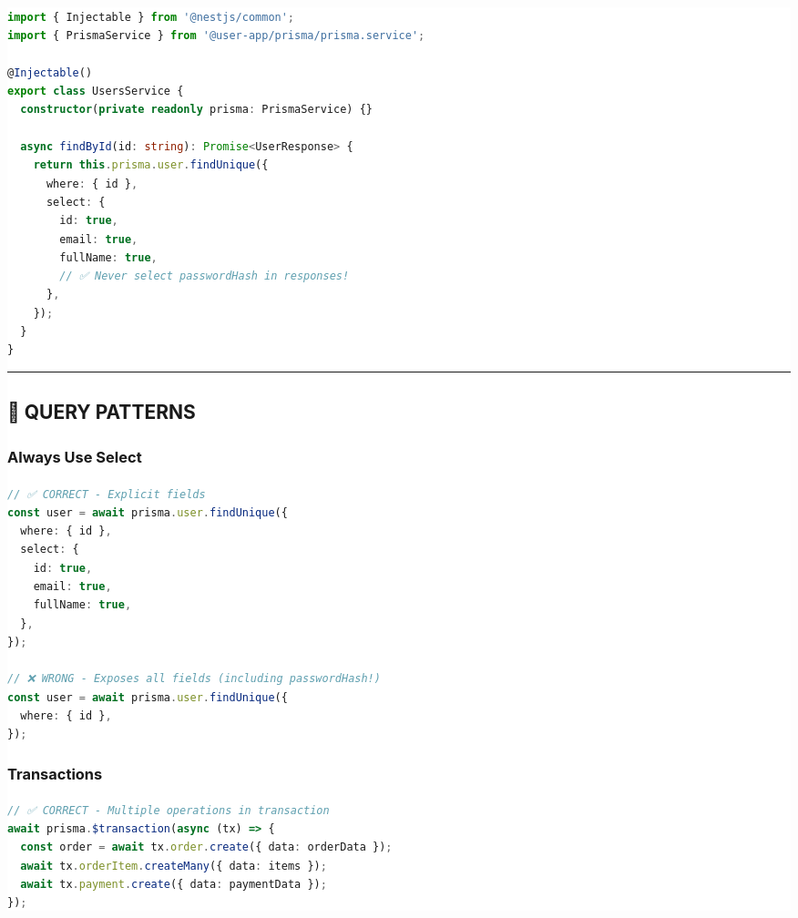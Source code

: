 ```typescript
import { Injectable } from '@nestjs/common';
import { PrismaService } from '@user-app/prisma/prisma.service';

@Injectable()
export class UsersService {
  constructor(private readonly prisma: PrismaService) {}

  async findById(id: string): Promise<UserResponse> {
    return this.prisma.user.findUnique({
      where: { id },
      select: {
        id: true,
        email: true,
        fullName: true,
        // ✅ Never select passwordHash in responses!
      },
    });
  }
}
```

---

## 🎯 QUERY PATTERNS

### Always Use Select

```typescript
// ✅ CORRECT - Explicit fields
const user = await prisma.user.findUnique({
  where: { id },
  select: {
    id: true,
    email: true,
    fullName: true,
  },
});

// ❌ WRONG - Exposes all fields (including passwordHash!)
const user = await prisma.user.findUnique({
  where: { id },
});
```

### Transactions

```typescript
// ✅ CORRECT - Multiple operations in transaction
await prisma.$transaction(async (tx) => {
  const order = await tx.order.create({ data: orderData });
  await tx.orderItem.createMany({ data: items });
  await tx.payment.create({ data: paymentData });
});
```
